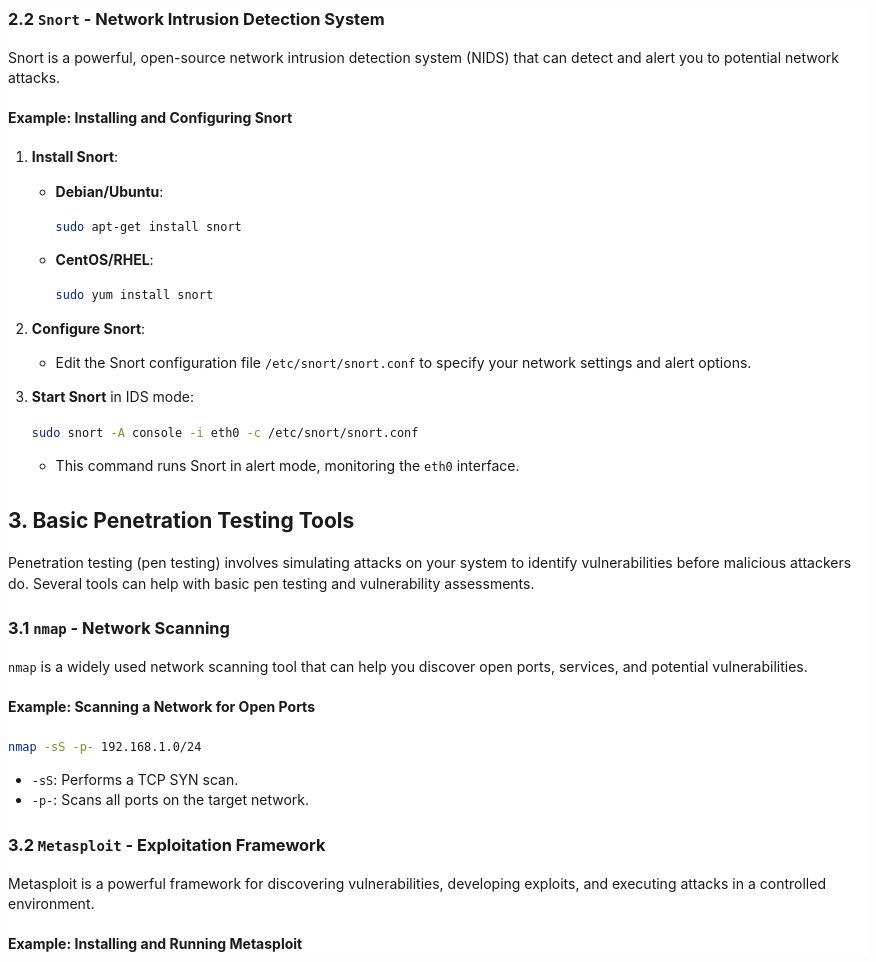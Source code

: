 ### 2.2 `Snort` - Network Intrusion Detection System

Snort is a powerful, open-source network intrusion detection system (NIDS) that can detect and alert you to potential network attacks.

#### Example: Installing and Configuring Snort

1. **Install Snort**:
   - **Debian/Ubuntu**:
     ```bash
     sudo apt-get install snort
     ```

   - **CentOS/RHEL**:
     ```bash
     sudo yum install snort
     ```

2. **Configure Snort**:
   - Edit the Snort configuration file `/etc/snort/snort.conf` to specify your network settings and alert options.

3. **Start Snort** in IDS mode:
   ```bash
   sudo snort -A console -i eth0 -c /etc/snort/snort.conf
   ```
   - This command runs Snort in alert mode, monitoring the `eth0` interface.

## 3. Basic Penetration Testing Tools

Penetration testing (pen testing) involves simulating attacks on your system to identify vulnerabilities before malicious attackers do. Several tools can help with basic pen testing and vulnerability assessments.

### 3.1 `nmap` - Network Scanning

`nmap` is a widely used network scanning tool that can help you discover open ports, services, and potential vulnerabilities.

#### Example: Scanning a Network for Open Ports

```bash
nmap -sS -p- 192.168.1.0/24
```

- `-sS`: Performs a TCP SYN scan.
- `-p-`: Scans all ports on the target network.

### 3.2 `Metasploit` - Exploitation Framework

Metasploit is a powerful framework for discovering vulnerabilities, developing exploits, and executing attacks in a controlled environment.

#### Example: Installing and Running Metasploit
